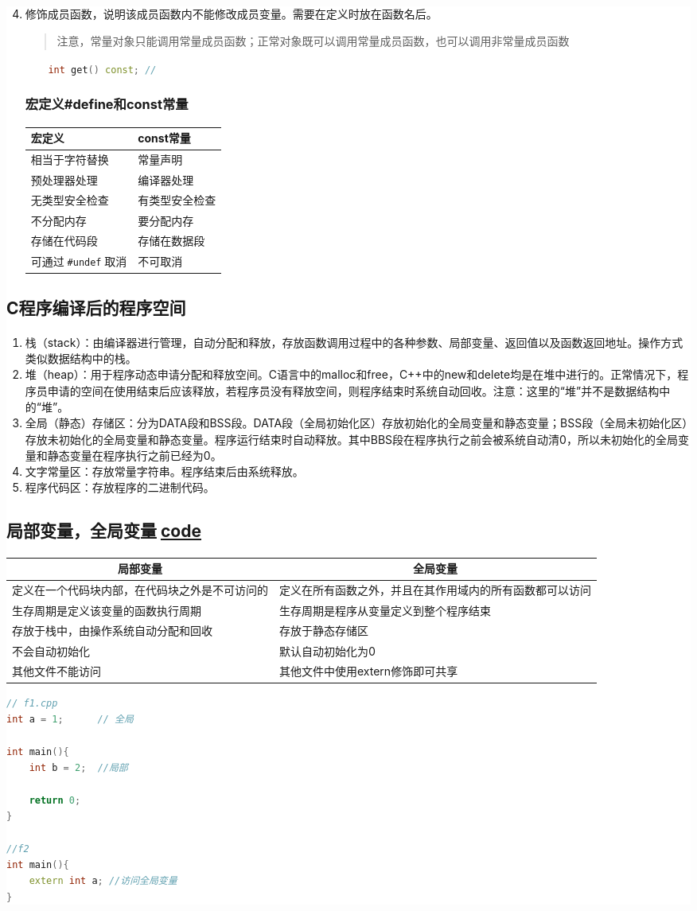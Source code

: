 4. 修饰成员函数，说明该成员函数内不能修改成员变量。需要在定义时放在函数名后。

   > 注意，常量对象只能调用常量成员函数；正常对象既可以调用常量成员函数，也可以调用非常量成员函数

   ```c++
       int get() const; //
   ```

   ### 宏定义#define和const常量

   | 宏定义               | const常量      |
   | -------------------- | -------------- |
   | 相当于字符替换       | 常量声明       |
   | 预处理器处理         | 编译器处理     |
   | 无类型安全检查       | 有类型安全检查 |
   | 不分配内存           | 要分配内存     |
   | 存储在代码段         | 存储在数据段   |
   | 可通过 `#undef` 取消 | 不可取消       |
   
   
   
## C程序编译后的程序空间

   1. 栈（stack）：由编译器进行管理，自动分配和释放，存放函数调用过程中的各种参数、局部变量、返回值以及函数返回地址。操作方式类似数据结构中的栈。
   2. 堆（heap）：用于程序动态申请分配和释放空间。C语言中的malloc和free，C++中的new和delete均是在堆中进行的。正常情况下，程序员申请的空间在使用结束后应该释放，若程序员没有释放空间，则程序结束时系统自动回收。注意：这里的“堆”并不是数据结构中的“堆”。
   3. 全局（静态）存储区：分为DATA段和BSS段。DATA段（全局初始化区）存放初始化的全局变量和静态变量；BSS段（全局未初始化区）存放未初始化的全局变量和静态变量。程序运行结束时自动释放。其中BBS段在程序执行之前会被系统自动清0，所以未初始化的全局变量和静态变量在程序执行之前已经为0。
   4. 文字常量区：存放常量字符串。程序结束后由系统释放。
   5. 程序代码区：存放程序的二进制代码。

   

## 局部变量，全局变量 [code](./code/global_local/global_local.cpp)

| 局部变量                                       | 全局变量                                                 |
| ---------------------------------------------- | -------------------------------------------------------- |
| 定义在一个代码块内部，在代码块之外是不可访问的 | 定义在所有函数之外，并且在其作用域内的所有函数都可以访问 |
| 生存周期是定义该变量的函数执行周期             | 生存周期是程序从变量定义到整个程序结束                   |
| 存放于栈中，由操作系统自动分配和回收           | 存放于静态存储区                                         |
| 不会自动初始化                                 | 默认自动初始化为0                                        |
| 其他文件不能访问                               | 其他文件中使用extern修饰即可共享                         |

```c++
// f1.cpp
int a = 1;      // 全局

int main(){
	int b = 2;  //局部
	
	return 0;	
}

//f2
int main(){
	extern int a; //访问全局变量
}
```
